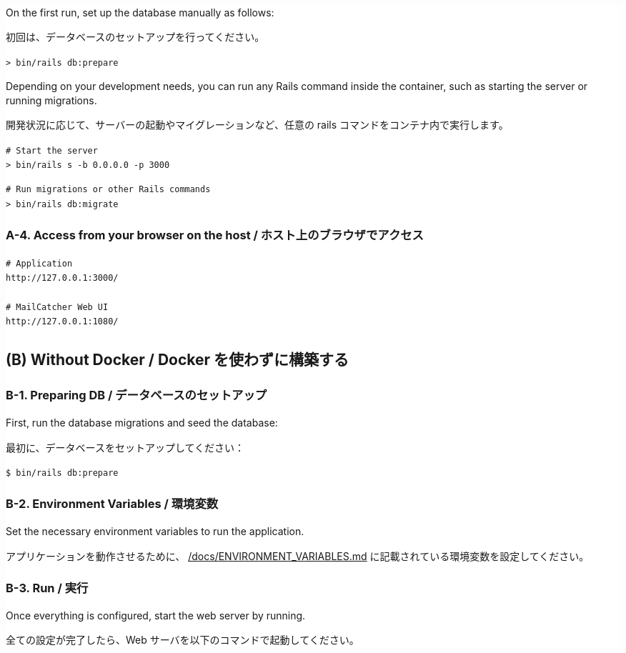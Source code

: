 On the first run, set up the database manually as follows:

初回は、データベースのセットアップを行ってください。

```
> bin/rails db:prepare
```

Depending on your development needs, you can run any Rails command inside the container, such as starting the server or running migrations.

開発状況に応じて、サーバーの起動やマイグレーションなど、任意の rails コマンドをコンテナ内で実行します。

```
# Start the server
> bin/rails s -b 0.0.0.0 -p 3000
```

```
# Run migrations or other Rails commands
> bin/rails db:migrate
```

### A-4. Access from your browser on the host / ホスト上のブラウザでアクセス

```
# Application
http://127.0.0.1:3000/

# MailCatcher Web UI
http://127.0.0.1:1080/
```

## (B) Without Docker / Docker を使わずに構築する

### B-1. Preparing DB / データベースのセットアップ

First, run the database migrations and seed the database:

最初に、データベースをセットアップしてください：

```
$ bin/rails db:prepare
```

### B-2. Environment Variables / 環境変数

Set the necessary environment variables to run the application.

アプリケーションを動作させるために、 [/docs/ENVIRONMENT_VARIABLES.md](/docs/ENVIRONMENT_VARIABLES.md) に記載されている環境変数を設定してください。

### B-3. Run / 実行

Once everything is configured, start the web server by running.

全ての設定が完了したら、Web サーバを以下のコマンドで起動してください。
